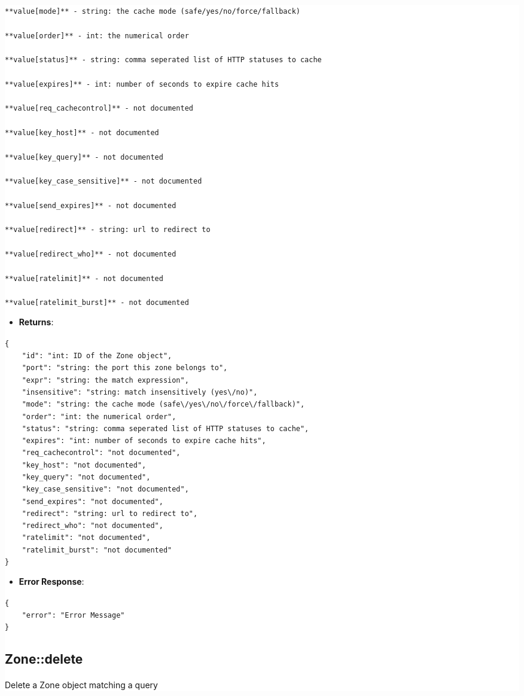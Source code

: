     **value[mode]** - string: the cache mode (safe/yes/no/force/fallback)

    **value[order]** - int: the numerical order

    **value[status]** - string: comma seperated list of HTTP statuses to cache

    **value[expires]** - int: number of seconds to expire cache hits

    **value[req_cachecontrol]** - not documented

    **value[key_host]** - not documented

    **value[key_query]** - not documented

    **value[key_case_sensitive]** - not documented

    **value[send_expires]** - not documented

    **value[redirect]** - string: url to redirect to

    **value[redirect_who]** - not documented

    **value[ratelimit]** - not documented

    **value[ratelimit_burst]** - not documented

* **Returns**: 
```
{
    "id": "int: ID of the Zone object",
    "port": "string: the port this zone belongs to",
    "expr": "string: the match expression",
    "insensitive": "string: match insensitively (yes\/no)",
    "mode": "string: the cache mode (safe\/yes\/no\/force\/fallback)",
    "order": "int: the numerical order",
    "status": "string: comma seperated list of HTTP statuses to cache",
    "expires": "int: number of seconds to expire cache hits",
    "req_cachecontrol": "not documented",
    "key_host": "not documented",
    "key_query": "not documented",
    "key_case_sensitive": "not documented",
    "send_expires": "not documented",
    "redirect": "string: url to redirect to",
    "redirect_who": "not documented",
    "ratelimit": "not documented",
    "ratelimit_burst": "not documented"
}
```
* **Error Response**: 
```
{
    "error": "Error Message"
}
```
## Zone::**delete**
Delete a Zone object matching a query
